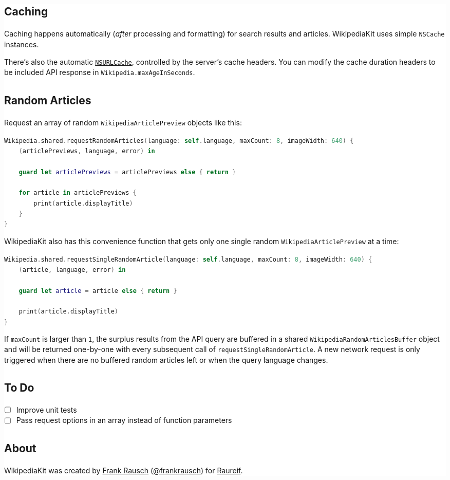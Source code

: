 ## Caching

Caching happens automatically (*after* processing and formatting) for search results and articles. WikipediaKit uses simple `NSCache` instances.

There’s also the automatic [`NSURLCache`](http://nshipster.com/nsurlcache/), controlled by the server’s cache headers. You can modify the cache duration headers to be included API response in `Wikipedia.maxAgeInSeconds`.


## Random Articles

Request an array of random `WikipediaArticlePreview` objects like this:

```swift
Wikipedia.shared.requestRandomArticles(language: self.language, maxCount: 8, imageWidth: 640) {
    (articlePreviews, language, error) in
    
    guard let articlePreviews = articlePreviews else { return }

    for article in articlePreviews {
        print(article.displayTitle)
    }
}
```

WikipediaKit also has this convenience function that gets only one single random `WikipediaArticlePreview` at a time:

```swift
Wikipedia.shared.requestSingleRandomArticle(language: self.language, maxCount: 8, imageWidth: 640) {
    (article, language, error) in
    
    guard let article = article else { return }

    print(article.displayTitle)
}
```

If `maxCount` is larger than `1`, the surplus results from the API query are buffered in a shared `WikipediaRandomArticlesBuffer` object and will be returned one-by-one with every subsequent call of `requestSingleRandomArticle`. A new network request is only triggered when there are no buffered random articles left or when the query language changes.


## To Do

- [ ] Improve unit tests
- [ ] Pass request options in an array instead of function parameters

## About

WikipediaKit was created by [Frank Rausch](http://frankrausch.com) ([@frankrausch](https://twitter.com/frankrausch)) for [Raureif](http://raureif.net).
